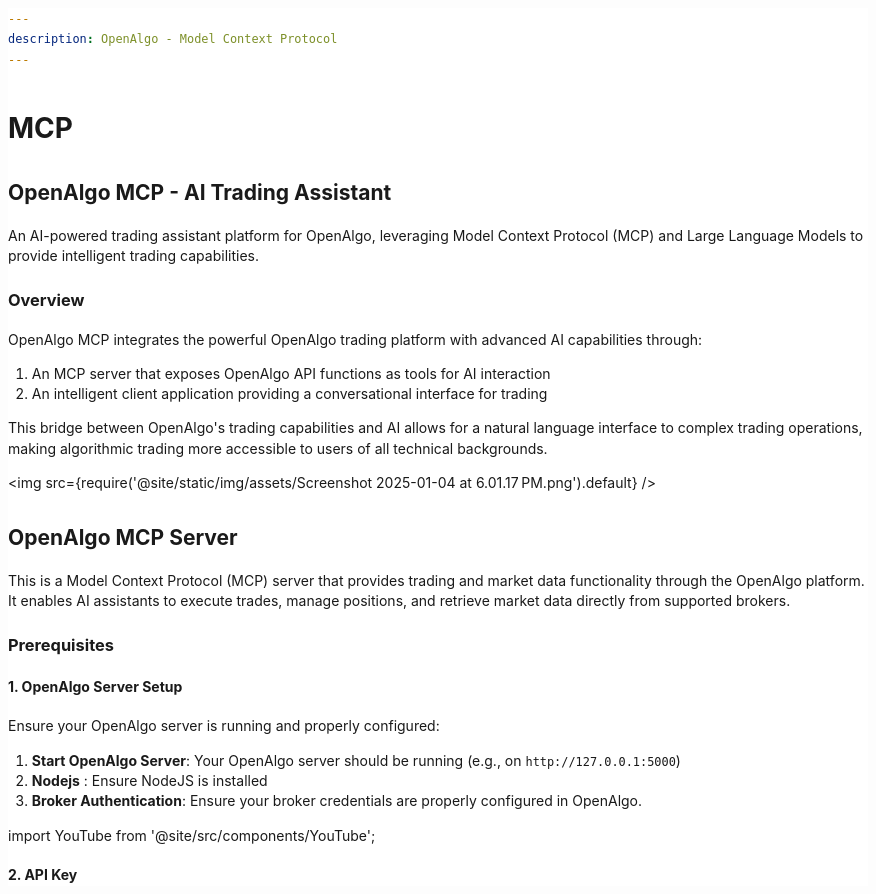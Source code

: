 ```yaml
---
description: OpenAlgo - Model Context Protocol
---
```


# MCP

## OpenAlgo MCP - AI Trading Assistant



An AI-powered trading assistant platform for OpenAlgo, leveraging Model Context Protocol (MCP) and Large Language Models to provide intelligent trading capabilities.

### Overview

OpenAlgo MCP integrates the powerful OpenAlgo trading platform with advanced AI capabilities through:

1. An MCP server that exposes OpenAlgo API functions as tools for AI interaction
2. An intelligent client application providing a conversational interface for trading

This bridge between OpenAlgo's trading capabilities and AI allows for a natural language interface to complex trading operations, making algorithmic trading more accessible to users of all technical backgrounds.

<img
  src={require('@site/static/img/assets/Screenshot 2025-01-04 at 6.01.17 PM.png').default}
/>

## OpenAlgo MCP Server

This is a Model Context Protocol (MCP) server that provides trading and market data functionality through the OpenAlgo platform. It enables AI assistants to execute trades, manage positions, and retrieve market data directly from supported brokers.

### Prerequisites

#### 1. OpenAlgo Server Setup

Ensure your OpenAlgo server is running and properly configured:

1. **Start OpenAlgo Server**: Your OpenAlgo server should be running (e.g., on `http://127.0.0.1:5000`)
2. **Nodejs** : Ensure NodeJS is installed
3. **Broker Authentication**: Ensure your broker credentials are properly configured in OpenAlgo.

import YouTube from '@site/src/components/YouTube';

<YouTube id="oczs8KOrxIo" title="MCP Node.JS" />

#### 2. API Key
